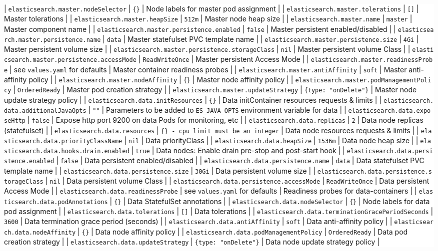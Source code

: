 | `elasticsearch.master.nodeSelector` | `{}` | Node labels for master pod assignment |
| `elasticsearch.master.tolerations` | `[]` | Master tolerations |
| `elasticsearch.master.heapSize` | `512m` | Master node heap size |
| `elasticsearch.master.name` | `master` | Master component name |
| `elasticsearch.master.persistence.enabled` | `false` | Master persistent enabled/disabled |
| `elasticsearch.master.persistence.name` | `data` | Master statefulset PVC template name |
| `elasticsearch.master.persistence.size` | `4Gi` | Master persistent volume size |
| `elasticsearch.master.persistence.storageClass` | `nil` | Master persistent volume Class |
| `elasticsearch.master.persistence.accessMode` | `ReadWriteOnce` | Master persistent Access Mode |
| `elasticsearch.master.readinessProbe` | see `values.yaml` for defaults | Master container readiness probes |
| `elasticsearch.master.antiAffinity` | `soft` | Master anti-affinity policy |
| `elasticsearch.master.nodeAffinity` | `{}` | Master node affinity policy |
| `elasticsearch.master.podManagementPolicy` | `OrderedReady` | Master pod creation strategy |
| `elasticsearch.master.updateStrategy` | `{type: "onDelete"}` | Master node update strategy policy |
| `elasticsearch.data.initResources` | `{}` | Data initContainer resources requests & limits |
| `elasticsearch.data.additionalJavaOpts` | `""` | Parameters to be added to `ES_JAVA_OPTS` environment variable for data |
| `elasticsearch.data.exposeHttp` | `false` | Expose http port 9200 on data Pods for monitoring, etc |
| `elasticsearch.data.replicas` | `2` | Data node replicas (statefulset) |
| `elasticsearch.data.resources` | `{} - cpu limit must be an integer` | Data node resources requests & limits |
| `elasticsearch.data.priorityClassName` | `nil` | Data priorityClass |
| `elasticsearch.data.heapSize` | `1536m` | Data node heap size |
| `elasticsearch.data.hooks.drain.enabled` | `true` | Data nodes: Enable drain pre-stop and post-start hook |
| `elasticsearch.data.persistence.enabled` | `false` | Data persistent enabled/disabled |
| `elasticsearch.data.persistence.name` | `data` | Data statefulset PVC template name |
| `elasticsearch.data.persistence.size` | `30Gi` | Data persistent volume size |
| `elasticsearch.data.persistence.storageClass` | `nil` | Data persistent volume Class |
| `elasticsearch.data.persistence.accessMode` | `ReadWriteOnce` | Data persistent Access Mode |
| `elasticsearch.data.readinessProbe` | see `values.yaml` for defaults | Readiness probes for data-containers |
| `elasticsearch.data.podAnnotations` | `{}` | Data StatefulSet annotations |
| `elasticsearch.data.nodeSelector` | `{}` | Node labels for data pod assignment |
| `elasticsearch.data.tolerations` | `[]` | Data tolerations |
| `elasticsearch.data.terminationGracePeriodSeconds` | `3600` | Data termination grace period (seconds) |
| `elasticsearch.data.antiAffinity` | `soft` | Data anti-affinity policy |
| `elasticsearch.data.nodeAffinity` | `{}` | Data node affinity policy |
| `elasticsearch.data.podManagementPolicy` | `OrderedReady` | Data pod creation strategy |
| `elasticsearch.data.updateStrategy` | `{type: "onDelete"}` | Data node update strategy policy |
